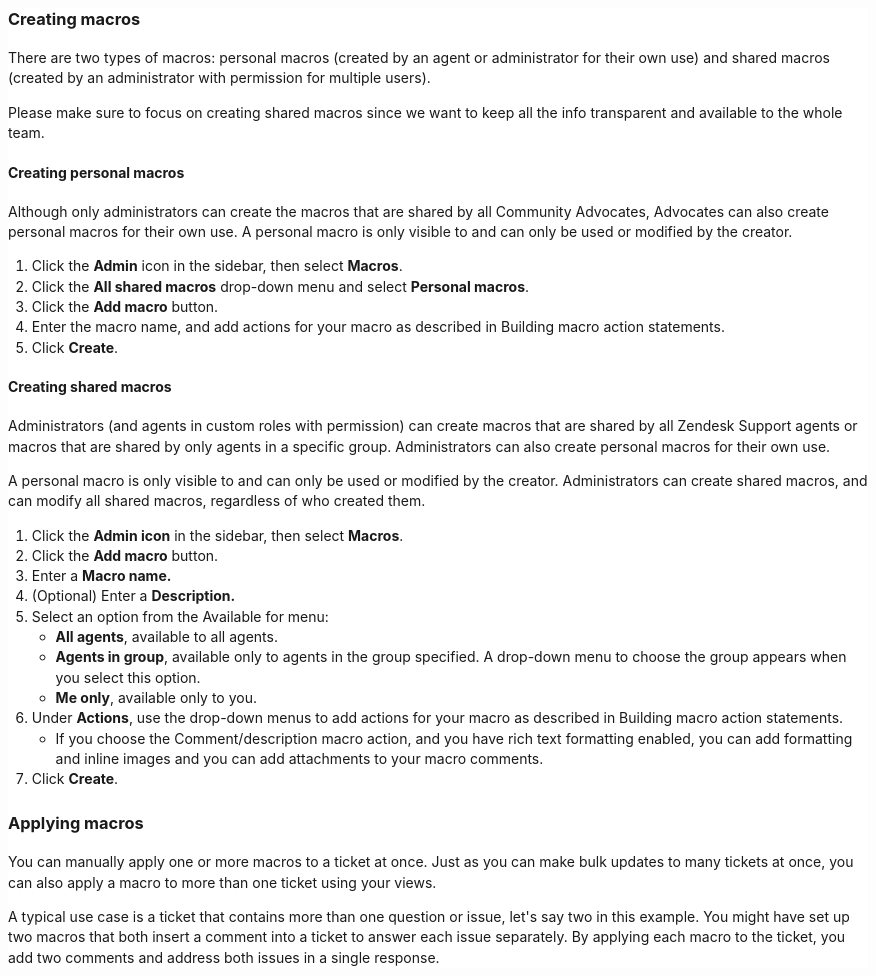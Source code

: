 ### Creating macros

There are two types of macros: personal macros (created by an agent or administrator for their own use) and shared macros (created by an administrator  with permission for multiple users).

Please make sure to focus on creating shared macros since we want to keep all the info transparent and available to the whole team.

#### Creating personal macros

Although only administrators can create the macros that are shared by all Community Advocates, Advocates can also create personal macros for their own use. A personal macro is only visible to and can only be used or modified by the creator. 

1. Click the **Admin** icon in the sidebar, then select **Macros**.
1. Click the **All shared macros** drop-down menu and select **Personal macros**.
1. Click the **Add macro** button.
1. Enter the macro name, and add actions for your macro as described in Building macro action statements.
1. Click **Create**.

#### Creating shared macros

Administrators (and agents in custom roles with permission) can create macros that are shared by all Zendesk Support agents or macros that are shared by only agents in a specific group. Administrators can also create personal macros for their own use.

A personal macro is only visible to and can only be used or modified by the creator. Administrators can create shared macros, and can modify all shared macros, regardless of who created them.

1. Click the **Admin icon** in the sidebar, then select **Macros**.
1. Click the **Add macro** button.
1. Enter a **Macro name.**
1. (Optional) Enter a **Description.**
1. Select an option from the Available for menu:
    * **All agents**, available to all agents.
    * **Agents in group**, available only to agents in the group specified. A drop-down menu to choose the group appears when you select this option.
    * **Me only**, available only to you.
1. Under **Actions**, use the drop-down menus to add actions for your macro as described in Building macro action statements.
    * If you choose the Comment/description macro action, and you have rich text formatting enabled, you can add formatting and inline images and you can add attachments to your macro comments.
1. Click **Create**.

### Applying macros

You can manually apply one or more macros to a ticket at once. Just as you can make bulk updates to many tickets at once, you can also apply a macro to more than one ticket using your views.

A typical use case is a ticket that contains more than one question or issue, let's say two in this example. You might have set up two macros that both insert a comment into a ticket to answer each issue separately. By applying each macro to the ticket, you add two comments and address both issues in a single response.
